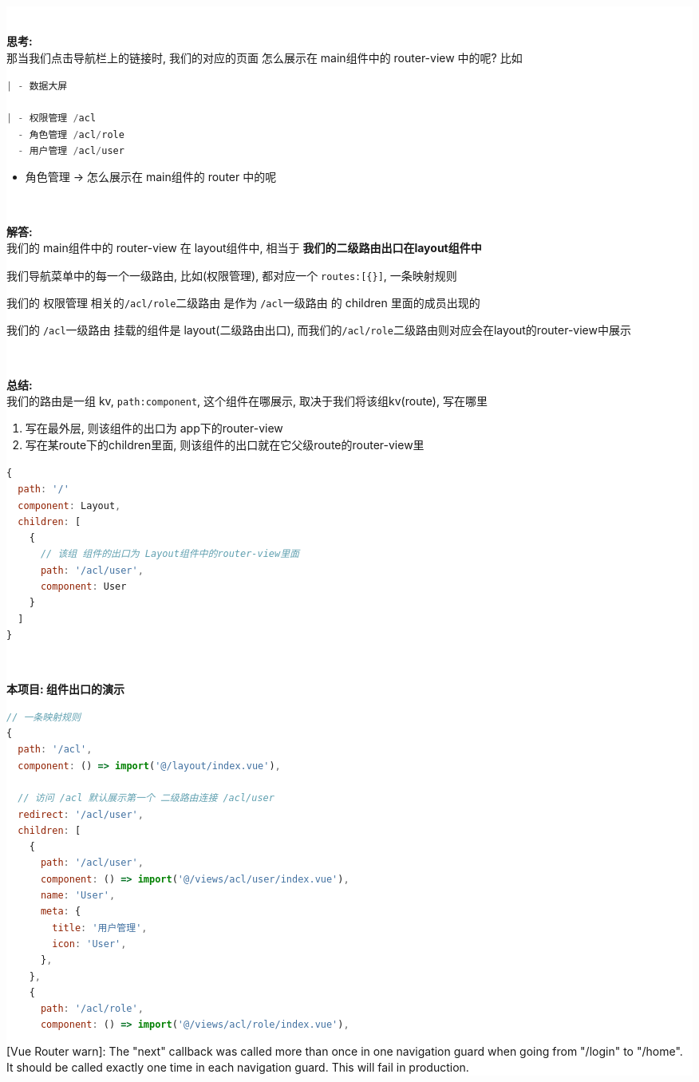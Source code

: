 <br>

**思考:**  
那当我们点击导航栏上的链接时, 我们的对应的页面 怎么展示在 main组件中的 router-view 中的呢? 比如
```s
| - 数据大屏

| - 权限管理 /acl
  - 角色管理 /acl/role
  - 用户管理 /acl/user
```
- 角色管理 -> 怎么展示在 main组件的 router 中的呢

<br>

**解答:**  
我们的 main组件中的 router-view 在 layout组件中, 相当于 **我们的二级路由出口在layout组件中**

我们导航菜单中的每一个一级路由, 比如(权限管理), 都对应一个 ``routes:[{}]``, 一条映射规则

我们的 权限管理 相关的``/acl/role``二级路由 是作为 ``/acl``一级路由 的 children 里面的成员出现的

我们的 ``/acl``一级路由 挂载的组件是 layout(二级路由出口), 而我们的``/acl/role``二级路由则对应会在layout的router-view中展示

<br>

**总结:**  
我们的路由是一组 kv, ``path:component``, 这个组件在哪展示, 取决于我们将该组kv(route), 写在哪里

1. 写在最外层, 则该组件的出口为 app下的router-view
2. 写在某route下的children里面, 则该组件的出口就在它父级route的router-view里
```js
{
  path: '/'
  component: Layout,
  children: [
    {
      // 该组 组件的出口为 Layout组件中的router-view里面
      path: '/acl/user',
      component: User
    }
  ]
}
```

<br>

**本项目: 组件出口的演示**
```js
// 一条映射规则
{
  path: '/acl',
  component: () => import('@/layout/index.vue'),

  // 访问 /acl 默认展示第一个 二级路由连接 /acl/user
  redirect: '/acl/user',
  children: [
    {
      path: '/acl/user',
      component: () => import('@/views/acl/user/index.vue'),
      name: 'User',
      meta: {
        title: '用户管理',
        icon: 'User',
      },
    },
    {
      path: '/acl/role',
      component: () => import('@/views/acl/role/index.vue'),
```

  [_: string]: string
[Vue Router warn]: The "next" callback was called more than once in one navigation guard when going from "/login" to "/home". It should be called exactly one time in each navigation guard. This will fail in production.
